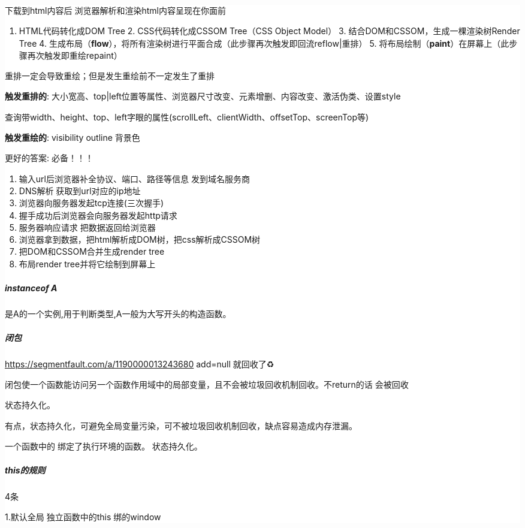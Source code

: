 下载到html内容后 浏览器解析和渲染html内容呈现在你面前

1. HTML代码转化成DOM Tree
   2. CSS代码转化成CSSOM Tree（CSS Object Model）
   3. 结合DOM和CSSOM，生成一棵渲染树Render Tree
   4. 生成布局（**flow**），将所有渲染树进行平面合成（此步骤再次触发即回流reflow|重排）
      5. 将布局绘制（**paint**）在屏幕上（此步骤再次触发即重绘repaint）



重排一定会导致重绘；但是发生重绘前不一定发生了重排

**触发重排的**: 大小宽高、top|left位置等属性、浏览器尺寸改变、元素增删、内容改变、激活伪类、设置style

查询带width、height、top、left字眼的属性(scrollLeft、clientWidth、offsetTop、screenTop等)

**触发重绘的**: visibility outline 背景色



更好的答案: 必备！！！



1. 输入url后浏览器补全协议、端口、路径等信息 发到域名服务商
2. DNS解析 获取到url对应的ip地址
3. 浏览器向服务器发起tcp连接(三次握手)
4. 握手成功后浏览器会向服务器发起http请求
5. 服务器响应请求 把数据返回给浏览器
6. 浏览器拿到数据，把html解析成DOM树，把css解析成CSSOM树
7. 把DOM和CSSOM合并生成render tree
8. 布局render tree并将它绘制到屏幕上



##### instanceof A

是A的一个实例,用于判断类型,A一般为大写开头的构造函数。



##### 闭包

https://segmentfault.com/a/1190000013243680 add=null 就回收了♻️

闭包使一个函数能访问另一个函数作用域中的局部变量，且不会被垃圾回收机制回收。不return的话 会被回收

状态持久化。



有点，状态持久化，可避免全局变量污染，可不被垃圾回收机制回收，缺点容易造成内存泄漏。



一个函数中的 绑定了执行环境的函数。 状态持久化。



##### this的规则

4条



1.默认全局 独立函数中的this 绑的window
